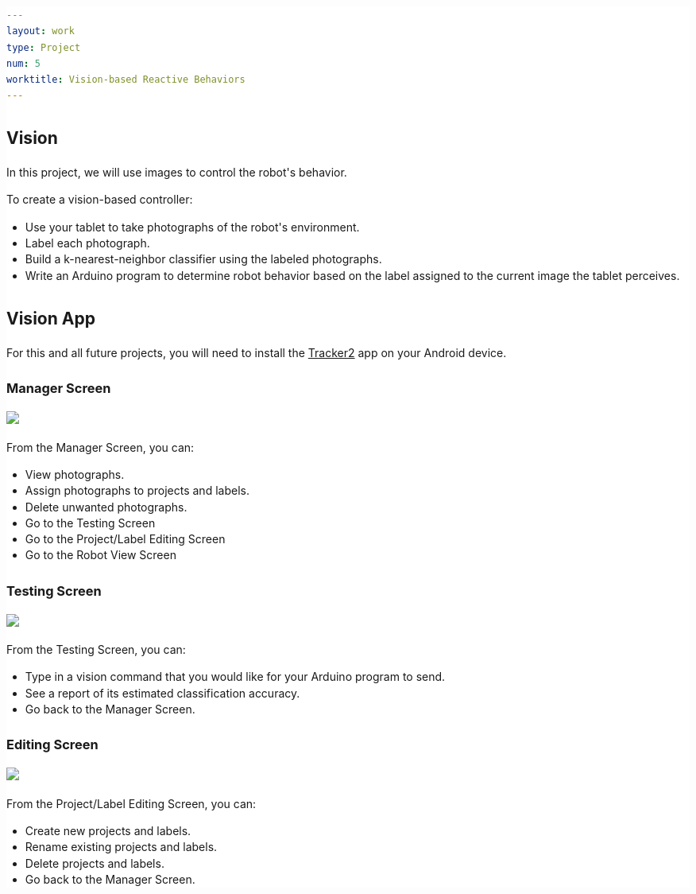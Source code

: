 ```yaml
---
layout: work
type: Project
num: 5
worktitle: Vision-based Reactive Behaviors
---
```


## Vision

In this project, we will use images to control the robot's behavior. 

To create a vision-based controller:
* Use your tablet to take photographs of the robot's environment.
* Label each photograph.
* Build a k-nearest-neighbor classifier using the labeled photographs.
* Write an Arduino program to determine robot behavior based on the label assigned
  to the current image the tablet perceives.

## Vision App

For this and all future projects, you will need to install the 
[Tracker2](https://github.com/gjf2a/Tracker2/releases/download/0.1.2/app-release.apk) app on your Android device.

### Manager Screen
<img src="https://hendrix-cs.github.io{{site.baseurl}}/assets/images/App_Manager_View.png" width=500>

From the Manager Screen, you can:
* View photographs.
* Assign photographs to projects and labels.
* Delete unwanted photographs.
* Go to the Testing Screen
* Go to the Project/Label Editing Screen
* Go to the Robot View Screen

### Testing Screen
<img src="https://hendrix-cs.github.io{{site.baseurl}}/assets/images/App_Test_View.png" width=500>

From the Testing Screen, you can:
* Type in a vision command that you would like for your Arduino program to send.
* See a report of its estimated classification accuracy.
* Go back to the Manager Screen.

### Editing Screen
<img src="https://hendrix-cs.github.io{{site.baseurl}}/assets/images/App_Edit_View.png" width=500>

From the Project/Label Editing Screen, you can:
* Create new projects and labels.
* Rename existing projects and labels.
* Delete projects and labels.
* Go back to the Manager Screen.
